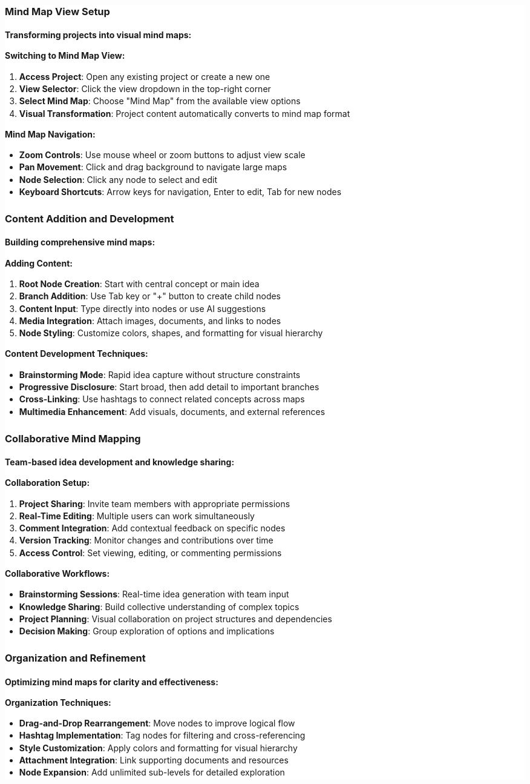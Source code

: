 ### Mind Map View Setup
**Transforming projects into visual mind maps:**

**Switching to Mind Map View:**
1. **Access Project**: Open any existing project or create a new one
2. **View Selector**: Click the view dropdown in the top-right corner
3. **Select Mind Map**: Choose "Mind Map" from the available view options
4. **Visual Transformation**: Project content automatically converts to mind map format

**Mind Map Navigation:**
- **Zoom Controls**: Use mouse wheel or zoom buttons to adjust view scale
- **Pan Movement**: Click and drag background to navigate large maps
- **Node Selection**: Click any node to select and edit
- **Keyboard Shortcuts**: Arrow keys for navigation, Enter to edit, Tab for new nodes

### Content Addition and Development
**Building comprehensive mind maps:**

**Adding Content:**
1. **Root Node Creation**: Start with central concept or main idea
2. **Branch Addition**: Use Tab key or "+" button to create child nodes
3. **Content Input**: Type directly into nodes or use AI suggestions
4. **Media Integration**: Attach images, documents, and links to nodes
5. **Node Styling**: Customize colors, shapes, and formatting for visual hierarchy

**Content Development Techniques:**
- **Brainstorming Mode**: Rapid idea capture without structure constraints
- **Progressive Disclosure**: Start broad, then add detail to important branches
- **Cross-Linking**: Use hashtags to connect related concepts across maps
- **Multimedia Enhancement**: Add visuals, documents, and external references

### Collaborative Mind Mapping
**Team-based idea development and knowledge sharing:**

**Collaboration Setup:**
1. **Project Sharing**: Invite team members with appropriate permissions
2. **Real-Time Editing**: Multiple users can work simultaneously
3. **Comment Integration**: Add contextual feedback on specific nodes
4. **Version Tracking**: Monitor changes and contributions over time
5. **Access Control**: Set viewing, editing, or commenting permissions

**Collaborative Workflows:**
- **Brainstorming Sessions**: Real-time idea generation with team input
- **Knowledge Sharing**: Build collective understanding of complex topics
- **Project Planning**: Visual collaboration on project structures and dependencies
- **Decision Making**: Group exploration of options and implications

### Organization and Refinement
**Optimizing mind maps for clarity and effectiveness:**

**Organization Techniques:**
- **Drag-and-Drop Rearrangement**: Move nodes to improve logical flow
- **Hashtag Implementation**: Tag nodes for filtering and cross-referencing
- **Style Customization**: Apply colors and formatting for visual hierarchy
- **Attachment Integration**: Link supporting documents and resources
- **Node Expansion**: Add unlimited sub-levels for detailed exploration
